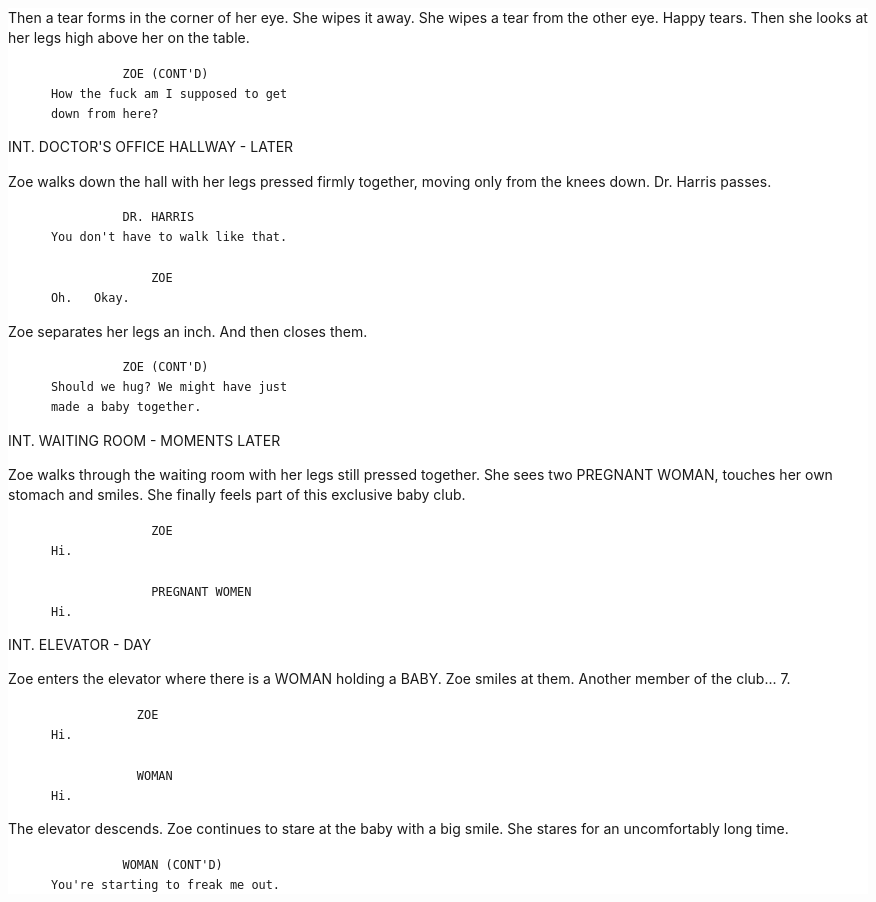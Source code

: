 Then a tear forms in the corner of her eye. She wipes it
away. She wipes a tear from the other eye. Happy tears.
Then she looks at her legs high above her on the table.

                    ZOE (CONT'D)
          How the fuck am I supposed to get
          down from here?


INT. DOCTOR'S OFFICE HALLWAY - LATER

Zoe walks down the hall with her legs pressed firmly
together, moving only from the knees down. Dr. Harris
passes.

                    DR. HARRIS
          You don't have to walk like that.

                        ZOE
          Oh.   Okay.

Zoe separates her legs an inch.     And then closes them.

                    ZOE (CONT'D)
          Should we hug? We might have just
          made a baby together.


INT. WAITING ROOM - MOMENTS LATER

Zoe walks through the waiting room with her legs still
pressed together. She sees two PREGNANT WOMAN, touches her
own stomach and smiles. She finally feels part of this
exclusive baby club.

                        ZOE
          Hi.

                        PREGNANT WOMEN
          Hi.


INT. ELEVATOR - DAY

Zoe enters the elevator where there is a WOMAN holding a
BABY. Zoe smiles at them. Another member of the club...
                                                            7.


                      ZOE
          Hi.

                      WOMAN
          Hi.

The elevator descends. Zoe continues to stare at the baby
with a big smile. She stares for an uncomfortably long time.

                    WOMAN (CONT'D)
          You're starting to freak me out.
